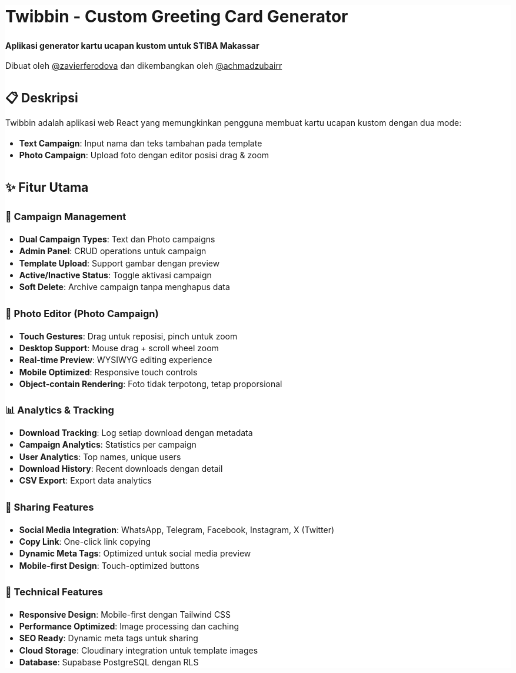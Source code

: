 # Twibbin - Custom Greeting Card Generator

**Aplikasi generator kartu ucapan kustom untuk STIBA Makassar**

Dibuat oleh [@zavierferodova](https://github.com/zavierferodova) dan dikembangkan oleh [@achmadzubairr](https://github.com/achmadzubairr)

## 📋 Deskripsi

Twibbin adalah aplikasi web React yang memungkinkan pengguna membuat kartu ucapan kustom dengan dua mode:
- **Text Campaign**: Input nama dan teks tambahan pada template
- **Photo Campaign**: Upload foto dengan editor posisi drag & zoom

## ✨ Fitur Utama

### 🎨 Campaign Management
- **Dual Campaign Types**: Text dan Photo campaigns
- **Admin Panel**: CRUD operations untuk campaign
- **Template Upload**: Support gambar dengan preview
- **Active/Inactive Status**: Toggle aktivasi campaign
- **Soft Delete**: Archive campaign tanpa menghapus data

### 📸 Photo Editor (Photo Campaign)
- **Touch Gestures**: Drag untuk reposisi, pinch untuk zoom
- **Desktop Support**: Mouse drag + scroll wheel zoom
- **Real-time Preview**: WYSIWYG editing experience
- **Mobile Optimized**: Responsive touch controls
- **Object-contain Rendering**: Foto tidak terpotong, tetap proporsional

### 📊 Analytics & Tracking
- **Download Tracking**: Log setiap download dengan metadata
- **Campaign Analytics**: Statistics per campaign
- **User Analytics**: Top names, unique users
- **Download History**: Recent downloads dengan detail
- **CSV Export**: Export data analytics

### 🚀 Sharing Features
- **Social Media Integration**: WhatsApp, Telegram, Facebook, Instagram, X (Twitter)
- **Copy Link**: One-click link copying
- **Dynamic Meta Tags**: Optimized untuk social media preview
- **Mobile-first Design**: Touch-optimized buttons

### 🎯 Technical Features
- **Responsive Design**: Mobile-first dengan Tailwind CSS
- **Performance Optimized**: Image processing dan caching
- **SEO Ready**: Dynamic meta tags untuk sharing
- **Cloud Storage**: Cloudinary integration untuk template images
- **Database**: Supabase PostgreSQL dengan RLS
